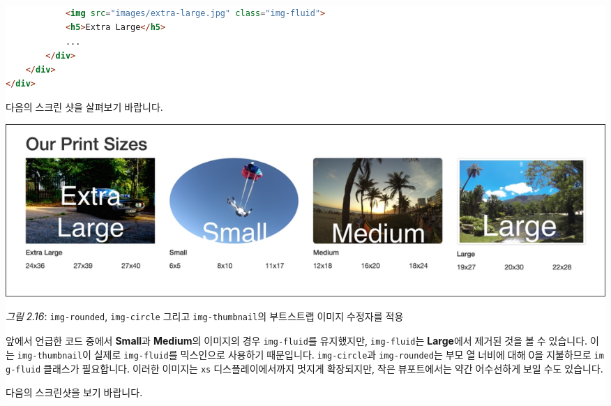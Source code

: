 ```html
            <img src="images/extra-large.jpg" class="img-fluid">
            <h5>Extra Large</h5>
            ...
        </div>
    </div>
</div>
```

다음의 스크린 샷을 살펴보기 바랍니다.

![](/assets/image_02_016.jpg)

*그림 2.16*: `img-rounded`, `img-circle` 그리고 `img-thumbnail`의 부트스트랩 이미지 수정자를 적용

앞에서 언급한 코드 중에서 **Small**과 **Medium**의 이미지의 경우 `img-fluid`를 유지했지만, `img-fluid`는 **Large**에서 제거된 것을 볼 수 있습니다. 이는 `img-thumbnail`이 실제로 `img-fluid`를 믹스인으로 사용하기 때문입니다. `img-circle`과 `img-rounded`는 부모 열 너비에 대해 0을 지불하므로 `img-fluid` 클래스가 필요합니다. 이러한 이미지는 `xs` 디스플레이에서까지 멋지게 확장되지만, 작은 뷰포트에서는 약간 어수선하게 보일 수도 있습니다.

다음의 스크린샷을 보기 바랍니다.

